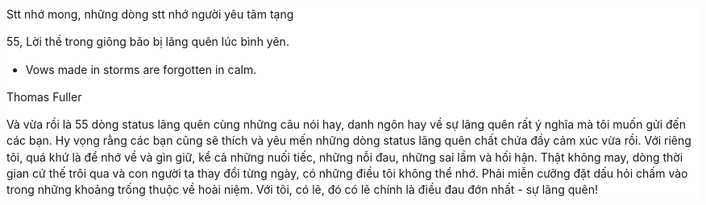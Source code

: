 Stt nhớ mong, những dòng stt nhớ người yêu tâm tạng

55, Lời thề trong giông bão bị lãng quên lúc bình yên.

- Vows made in storms are forgotten in calm.

Thomas Fuller

Và vừa rồi là 55 dòng status lãng quên cùng những câu nói hay, danh ngôn
hay về sự lãng quên rất ý nghĩa mà tôi muốn gửi đến các bạn. Hy vọng rằng
các bạn cũng sẽ thích và yêu mến những dòng status lãng quên chất chứa đầy
cảm xúc vừa rồi. Với riêng tôi, quá khứ là để nhớ về và gìn giữ, kể cả những
nuối tiếc, những nỗi đau, những sai lầm và hối hận. Thật không may, dòng
thời gian cứ thế trôi qua và con người ta thay đổi từng ngày, có những điều
tôi không thể nhớ. Phải miễn cưỡng đặt dấu hỏi chấm vào trong những khoảng
trống thuộc về hoài niệm. Với tôi, có lẽ, đó có lẽ chính là điều đau đớn
nhất - sự lãng quên!